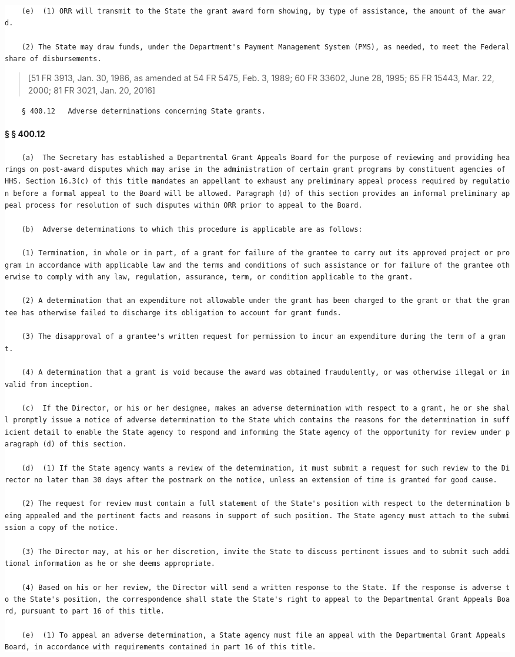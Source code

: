        (e)  (1) ORR will transmit to the State the grant award form showing, by type of assistance, the amount of the award.

        (2) The State may draw funds, under the Department's Payment Management System (PMS), as needed, to meet the Federal share of disbursements.

> [51 FR 3913, Jan. 30, 1986, as amended at 54 FR 5475, Feb. 3, 1989; 60 FR 33602, June 28, 1995; 65 FR 15443, Mar. 22, 2000; 81 FR 3021, Jan. 20, 2016]

        § 400.12   Adverse determinations concerning State grants.

#### § § 400.12

        (a)  The Secretary has established a Departmental Grant Appeals Board for the purpose of reviewing and providing hearings on post-award disputes which may arise in the administration of certain grant programs by constituent agencies of HHS. Section 16.3(c) of this title mandates an appellant to exhaust any preliminary appeal process required by regulation before a formal appeal to the Board will be allowed. Paragraph (d) of this section provides an informal preliminary appeal process for resolution of such disputes within ORR prior to appeal to the Board.

        (b)  Adverse determinations to which this procedure is applicable are as follows:

        (1) Termination, in whole or in part, of a grant for failure of the grantee to carry out its approved project or program in accordance with applicable law and the terms and conditions of such assistance or for failure of the grantee otherwise to comply with any law, regulation, assurance, term, or condition applicable to the grant.

        (2) A determination that an expenditure not allowable under the grant has been charged to the grant or that the grantee has otherwise failed to discharge its obligation to account for grant funds.

        (3) The disapproval of a grantee's written request for permission to incur an expenditure during the term of a grant.

        (4) A determination that a grant is void because the award was obtained fraudulently, or was otherwise illegal or invalid from inception.

        (c)  If the Director, or his or her designee, makes an adverse determination with respect to a grant, he or she shall promptly issue a notice of adverse determination to the State which contains the reasons for the determination in sufficient detail to enable the State agency to respond and informing the State agency of the opportunity for review under paragraph (d) of this section.

        (d)  (1) If the State agency wants a review of the determination, it must submit a request for such review to the Director no later than 30 days after the postmark on the notice, unless an extension of time is granted for good cause.

        (2) The request for review must contain a full statement of the State's position with respect to the determination being appealed and the pertinent facts and reasons in support of such position. The State agency must attach to the submission a copy of the notice.

        (3) The Director may, at his or her discretion, invite the State to discuss pertinent issues and to submit such additional information as he or she deems appropriate.

        (4) Based on his or her review, the Director will send a written response to the State. If the response is adverse to the State's position, the correspondence shall state the State's right to appeal to the Departmental Grant Appeals Board, pursuant to part 16 of this title.

        (e)  (1) To appeal an adverse determination, a State agency must file an appeal with the Departmental Grant Appeals Board, in accordance with requirements contained in part 16 of this title.
